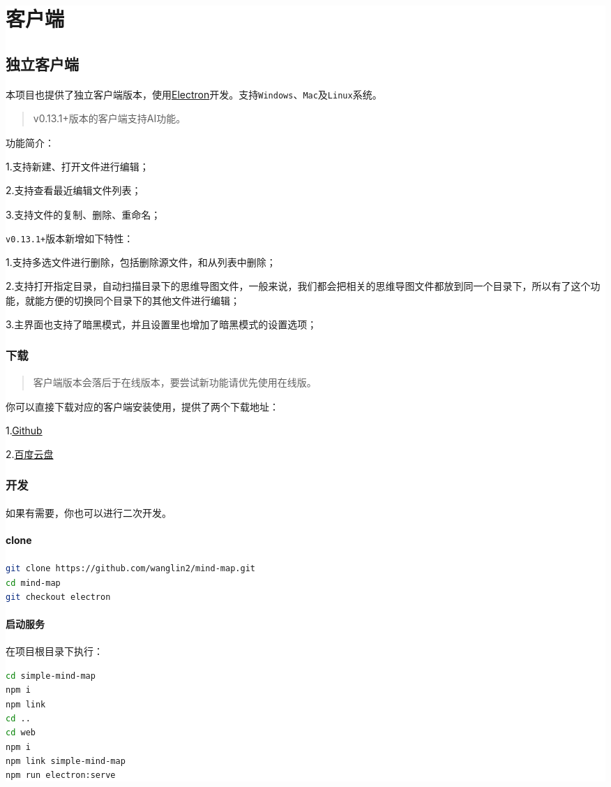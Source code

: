 # 客户端

## 独立客户端

本项目也提供了独立客户端版本，使用[Electron](https://www.electronjs.org/)开发。支持`Windows`、`Mac`及`Linux`系统。

> v0.13.1+版本的客户端支持AI功能。

功能简介：

1.支持新建、打开文件进行编辑；

2.支持查看最近编辑文件列表；

3.支持文件的复制、删除、重命名；

`v0.13.1+`版本新增如下特性：

1.支持多选文件进行删除，包括删除源文件，和从列表中删除；

2.支持打开指定目录，自动扫描目录下的思维导图文件，一般来说，我们都会把相关的思维导图文件都放到同一个目录下，所以有了这个功能，就能方便的切换同个目录下的其他文件进行编辑；

3.主界面也支持了暗黑模式，并且设置里也增加了暗黑模式的设置选项；

### 下载

> 客户端版本会落后于在线版本，要尝试新功能请优先使用在线版。

你可以直接下载对应的客户端安装使用，提供了两个下载地址：

1.[Github](https://github.com/wanglin2/mind-map/releases)

2.[百度云盘](https://pan.baidu.com/s/1huasEbKsGNH2Af68dvWiOg?pwd=3bp3)

### 开发

如果有需要，你也可以进行二次开发。

#### clone

```bash
git clone https://github.com/wanglin2/mind-map.git
cd mind-map
git checkout electron
```

#### 启动服务

在项目根目录下执行：

```bash
cd simple-mind-map
npm i
npm link
cd ..
cd web
npm i
npm link simple-mind-map
npm run electron:serve
```

